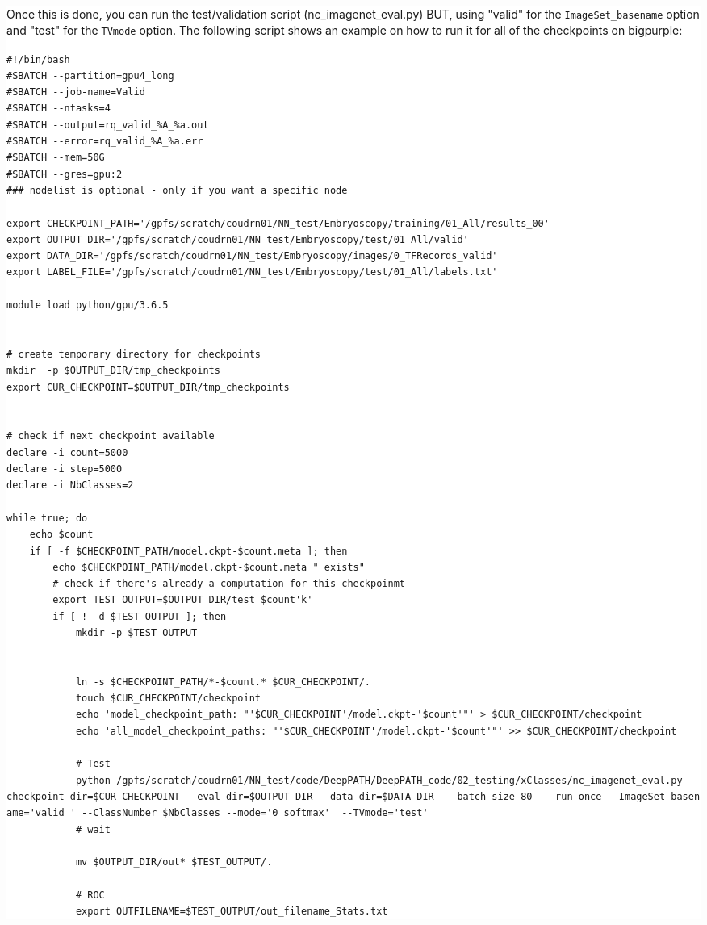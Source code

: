 

Once this is done, you can run the test/validation script (nc_imagenet_eval.py) BUT, using "valid" for the ```ImageSet_basename``` option and "test" for the ```TVmode``` option.
The following script shows an example on how to run it for all of the checkpoints on bigpurple:

```shell
#!/bin/bash
#SBATCH --partition=gpu4_long
#SBATCH --job-name=Valid
#SBATCH --ntasks=4
#SBATCH --output=rq_valid_%A_%a.out
#SBATCH --error=rq_valid_%A_%a.err
#SBATCH --mem=50G
#SBATCH --gres=gpu:2
### nodelist is optional - only if you want a specific node

export CHECKPOINT_PATH='/gpfs/scratch/coudrn01/NN_test/Embryoscopy/training/01_All/results_00'
export OUTPUT_DIR='/gpfs/scratch/coudrn01/NN_test/Embryoscopy/test/01_All/valid'
export DATA_DIR='/gpfs/scratch/coudrn01/NN_test/Embryoscopy/images/0_TFRecords_valid'
export LABEL_FILE='/gpfs/scratch/coudrn01/NN_test/Embryoscopy/test/01_All/labels.txt'

module load python/gpu/3.6.5


# create temporary directory for checkpoints
mkdir  -p $OUTPUT_DIR/tmp_checkpoints
export CUR_CHECKPOINT=$OUTPUT_DIR/tmp_checkpoints


# check if next checkpoint available
declare -i count=5000 
declare -i step=5000
declare -i NbClasses=2

while true; do
	echo $count
	if [ -f $CHECKPOINT_PATH/model.ckpt-$count.meta ]; then
		echo $CHECKPOINT_PATH/model.ckpt-$count.meta " exists"
		# check if there's already a computation for this checkpoinmt
		export TEST_OUTPUT=$OUTPUT_DIR/test_$count'k'
		if [ ! -d $TEST_OUTPUT ]; then
			mkdir -p $TEST_OUTPUT
			

			ln -s $CHECKPOINT_PATH/*-$count.* $CUR_CHECKPOINT/.
			touch $CUR_CHECKPOINT/checkpoint
			echo 'model_checkpoint_path: "'$CUR_CHECKPOINT'/model.ckpt-'$count'"' > $CUR_CHECKPOINT/checkpoint
			echo 'all_model_checkpoint_paths: "'$CUR_CHECKPOINT'/model.ckpt-'$count'"' >> $CUR_CHECKPOINT/checkpoint

			# Test
			python /gpfs/scratch/coudrn01/NN_test/code/DeepPATH/DeepPATH_code/02_testing/xClasses/nc_imagenet_eval.py --checkpoint_dir=$CUR_CHECKPOINT --eval_dir=$OUTPUT_DIR --data_dir=$DATA_DIR  --batch_size 80  --run_once --ImageSet_basename='valid_' --ClassNumber $NbClasses --mode='0_softmax'  --TVmode='test'
			# wait

			mv $OUTPUT_DIR/out* $TEST_OUTPUT/.

			# ROC
			export OUTFILENAME=$TEST_OUTPUT/out_filename_Stats.txt
```